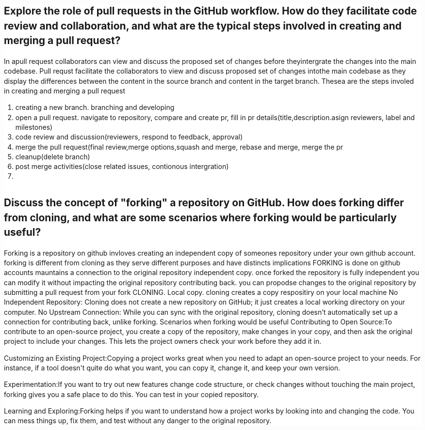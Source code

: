 ## Explore the role of pull requests in the GitHub workflow. How do they facilitate code review and collaboration, and what are the typical steps involved in creating and merging a pull request?
In apull request collaborators can view and discuss the proposed set of changes before theyintergrate the changes into the main codebase. Pull requst facilitate the collaborators to view and discuss proposed set of changes intothe main codebase as they display the differences between the content in the source branch and content in the target branch. 
Thesea are the steps involed in creating and merging a pull request
1. creating a new branch. branching and developing
2. open a pull request. navigate to repository, compare and create pr, fill in pr details(title,description.asign reviewers, label and milestones)
3. code review and discussion(reviewers, respond to feedback, approval)
4. merge the pull request(final review,merge options,squash and merge, rebase and merge, merge the pr
5. cleanup(delete branch)
6. post merge activities(close related issues, contionous intergration)
7.  

## Discuss the concept of "forking" a repository on GitHub. How does forking differ from cloning, and what are some scenarios where forking would be particularly useful?
Forking is a repository on github invloves creating an independent copy of someones repository under your own github account. forking is different from cloning as they serve different purposes and have distincts implications
 FORKING is done on github accounts mauntains a connection to the original repository
         independent copy. once forked the repository is fully independent you can modify it without impacting the original repository
        contributing back. you can propodse changes to the original repository by submitting a pull request from your fork
CLONING. Local copy. cloning creates a copy respositiry on your local machine 
        No Independent Repository: Cloning does not create a new repository on GitHub; it just creates a local working directory on your computer.
        No Upstream Connection: While you can sync with the original repository, cloning doesn’t automatically set up a connection for contributing back, unlike forking.
        Scenarios when forking would be useful
        Contributing to Open Source:To contribute to an open-source project, you create a copy of the repository, make changes in your copy, and then ask the original project to include your changes. This lets the project owners check your work before they add it in.

Customizing an Existing Project:Copying a project works great when you need to adapt an open-source project to your needs. For instance, if a tool doesn't quite do what you want, you can copy it, change it, and keep your own version.

Experimentation:If you want to try out new features change code structure, or check changes without touching the main project, forking gives you a safe place to do this. You can test in your copied repository.

Learning and Exploring:Forking helps if you want to understand how a project works by looking into and changing the code. You can mess things up, fix them, and test without any danger to the original repository.

